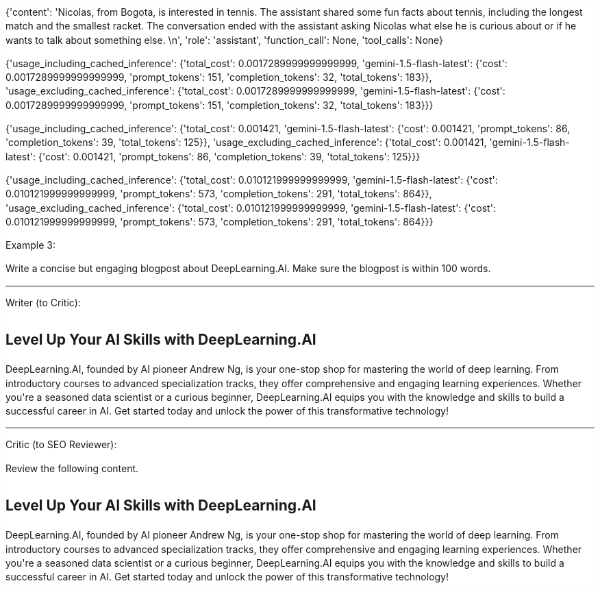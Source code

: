 
{'content': 'Nicolas, from Bogota, is interested in tennis.  The assistant shared some fun facts about tennis, including the longest match and the smallest racket.  The conversation ended with the assistant asking Nicolas what else he is curious about or if he wants to talk about something else. \n', 'role': 'assistant', 'function_call': None, 'tool_calls': None}


{'usage_including_cached_inference': {'total_cost': 0.0017289999999999999, 'gemini-1.5-flash-latest': {'cost': 0.0017289999999999999, 'prompt_tokens': 151, 'completion_tokens': 32, 'total_tokens': 183}}, 'usage_excluding_cached_inference': {'total_cost': 0.0017289999999999999, 'gemini-1.5-flash-latest': {'cost': 0.0017289999999999999, 'prompt_tokens': 151, 'completion_tokens': 32, 'total_tokens': 183}}}  


{'usage_including_cached_inference': {'total_cost': 0.001421, 'gemini-1.5-flash-latest': {'cost': 0.001421, 'prompt_tokens': 86, 'completion_tokens': 39, 'total_tokens': 125}}, 'usage_excluding_cached_inference': {'total_cost': 0.001421, 'gemini-1.5-flash-latest': {'cost': 0.001421, 'prompt_tokens': 86, 'completion_tokens': 39, 'total_tokens': 125}}}


{'usage_including_cached_inference': {'total_cost': 0.010121999999999999, 'gemini-1.5-flash-latest': {'cost': 0.010121999999999999, 'prompt_tokens': 573, 'completion_tokens': 291, 'total_tokens': 864}}, 'usage_excluding_cached_inference': {'total_cost': 0.010121999999999999, 'gemini-1.5-flash-latest': {'cost': 0.010121999999999999, 'prompt_tokens': 573, 'completion_tokens': 291, 'total_tokens': 864}}}    


Example 3:

  Write a concise but engaging blogpost about
  DeepLearning.AI. Make sure the blogpost is
  within 100 words.


--------------------------------------------------------------------------------
Writer (to Critic):

## Level Up Your AI Skills with DeepLearning.AI

DeepLearning.AI, founded by AI pioneer Andrew Ng, is your one-stop shop for mastering the world of deep learning.  From introductory courses to advanced specialization tracks, they offer comprehensive and engaging learning experiences. Whether you're a seasoned data scientist or a curious beginner, DeepLearning.AI equips you with the knowledge and skills to build a successful career in AI. Get started today and unlock the power of this transformative technology!


--------------------------------------------------------------------------------
Critic (to SEO Reviewer):

Review the following content.


 ## Level Up Your AI Skills with DeepLearning.AI

DeepLearning.AI, founded by AI pioneer Andrew Ng, is your one-stop shop for mastering the world of deep learning.  From introductory courses to advanced specialization tracks, they offer comprehensive and engaging learning experiences. Whether you're a seasoned data scientist or a curious beginner, DeepLearning.AI equips you with the knowledge and skills to build a successful career in AI. Get started today and unlock the power of this transformative technology!
